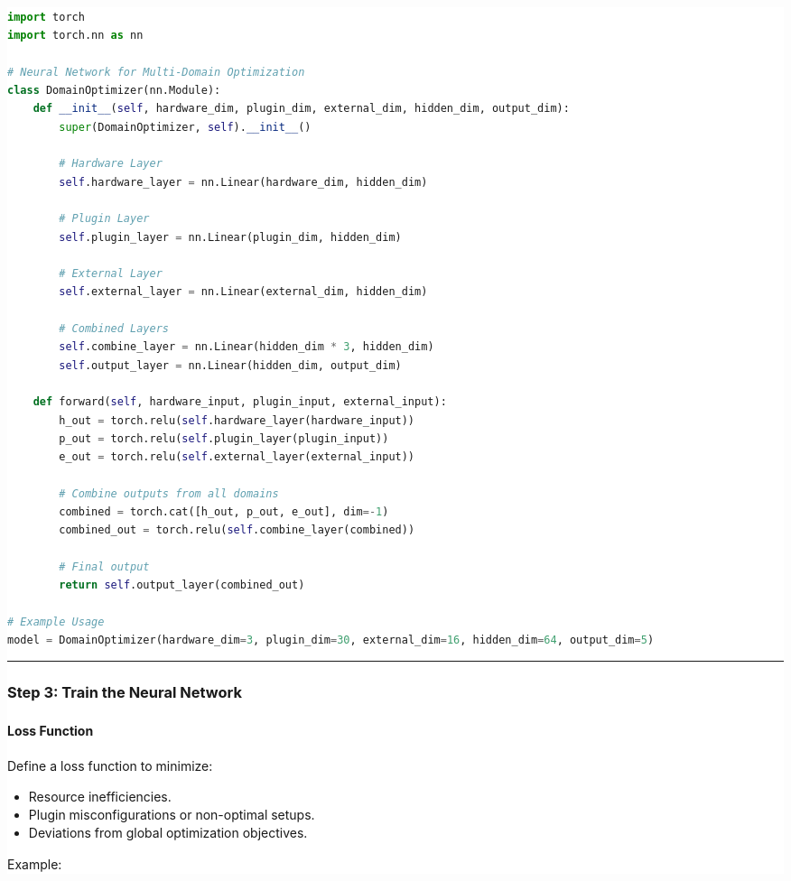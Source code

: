 ```python
import torch
import torch.nn as nn

# Neural Network for Multi-Domain Optimization
class DomainOptimizer(nn.Module):
    def __init__(self, hardware_dim, plugin_dim, external_dim, hidden_dim, output_dim):
        super(DomainOptimizer, self).__init__()
        
        # Hardware Layer
        self.hardware_layer = nn.Linear(hardware_dim, hidden_dim)
        
        # Plugin Layer
        self.plugin_layer = nn.Linear(plugin_dim, hidden_dim)
        
        # External Layer
        self.external_layer = nn.Linear(external_dim, hidden_dim)
        
        # Combined Layers
        self.combine_layer = nn.Linear(hidden_dim * 3, hidden_dim)
        self.output_layer = nn.Linear(hidden_dim, output_dim)
        
    def forward(self, hardware_input, plugin_input, external_input):
        h_out = torch.relu(self.hardware_layer(hardware_input))
        p_out = torch.relu(self.plugin_layer(plugin_input))
        e_out = torch.relu(self.external_layer(external_input))
        
        # Combine outputs from all domains
        combined = torch.cat([h_out, p_out, e_out], dim=-1)
        combined_out = torch.relu(self.combine_layer(combined))
        
        # Final output
        return self.output_layer(combined_out)

# Example Usage
model = DomainOptimizer(hardware_dim=3, plugin_dim=30, external_dim=16, hidden_dim=64, output_dim=5)
```

---

### Step 3: Train the Neural Network

#### Loss Function

Define a loss function to minimize:

- Resource inefficiencies.
- Plugin misconfigurations or non-optimal setups.
- Deviations from global optimization objectives.

Example:
